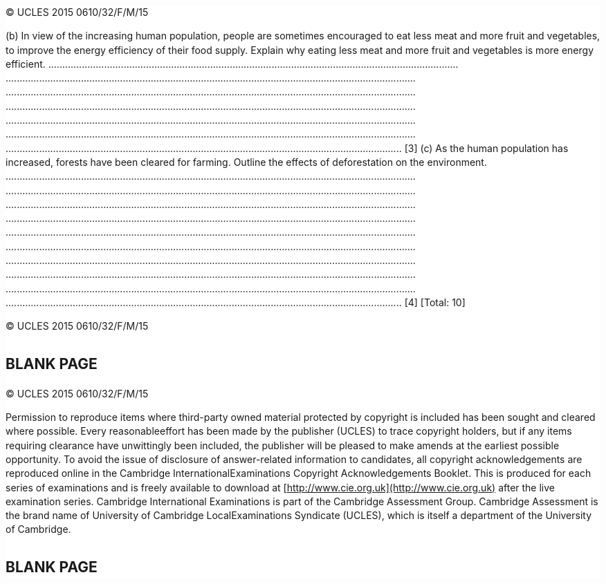 
© UCLES 2015 0610/32/F/M/15 

 (b) In view of the increasing human population, people are sometimes encouraged to eat less meat and more fruit and vegetables, to improve the energy efficiency of their food supply. Explain why eating less meat and more fruit and vegetables is more energy efficient. ................................................................................................................................................... ................................................................................................................................................... ................................................................................................................................................... ................................................................................................................................................... ................................................................................................................................................... ................................................................................................................................................... .............................................................................................................................................. [3] (c) As the human population has increased, forests have been cleared for farming. Outline the effects of deforestation on the environment. ................................................................................................................................................... ................................................................................................................................................... ................................................................................................................................................... ................................................................................................................................................... ................................................................................................................................................... ................................................................................................................................................... ................................................................................................................................................... ................................................................................................................................................... ................................................................................................................................................... .............................................................................................................................................. [4] [Total: 10] 


© UCLES 2015 0610/32/F/M/15 

## BLANK PAGE 


© UCLES 2015 0610/32/F/M/15 

Permission to reproduce items where third-party owned material protected by copyright is included has been sought and cleared where possible. Every reasonableeffort has been made by the publisher (UCLES) to trace copyright holders, but if any items requiring clearance have unwittingly been included, the publisher will be pleased to make amends at the earliest possible opportunity. To avoid the issue of disclosure of answer-related information to candidates, all copyright acknowledgements are reproduced online in the Cambridge InternationalExaminations Copyright Acknowledgements Booklet. This is produced for each series of examinations and is freely available to download at [http://www.cie.org.uk](http://www.cie.org.uk) after the live examination series. Cambridge International Examinations is part of the Cambridge Assessment Group. Cambridge Assessment is the brand name of University of Cambridge LocalExaminations Syndicate (UCLES), which is itself a department of the University of Cambridge. 

## BLANK PAGE 


